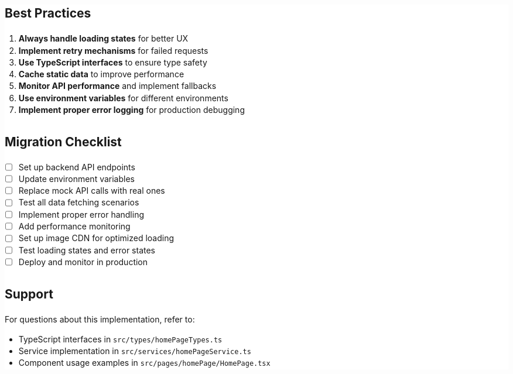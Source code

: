 ## Best Practices

1. **Always handle loading states** for better UX
2. **Implement retry mechanisms** for failed requests
3. **Use TypeScript interfaces** to ensure type safety
4. **Cache static data** to improve performance
5. **Monitor API performance** and implement fallbacks
6. **Use environment variables** for different environments
7. **Implement proper error logging** for production debugging

## Migration Checklist

- [ ] Set up backend API endpoints
- [ ] Update environment variables
- [ ] Replace mock API calls with real ones
- [ ] Test all data fetching scenarios
- [ ] Implement proper error handling
- [ ] Add performance monitoring
- [ ] Set up image CDN for optimized loading
- [ ] Test loading states and error states
- [ ] Deploy and monitor in production

## Support

For questions about this implementation, refer to:
- TypeScript interfaces in `src/types/homePageTypes.ts`
- Service implementation in `src/services/homePageService.ts`  
- Component usage examples in `src/pages/homePage/HomePage.tsx` 